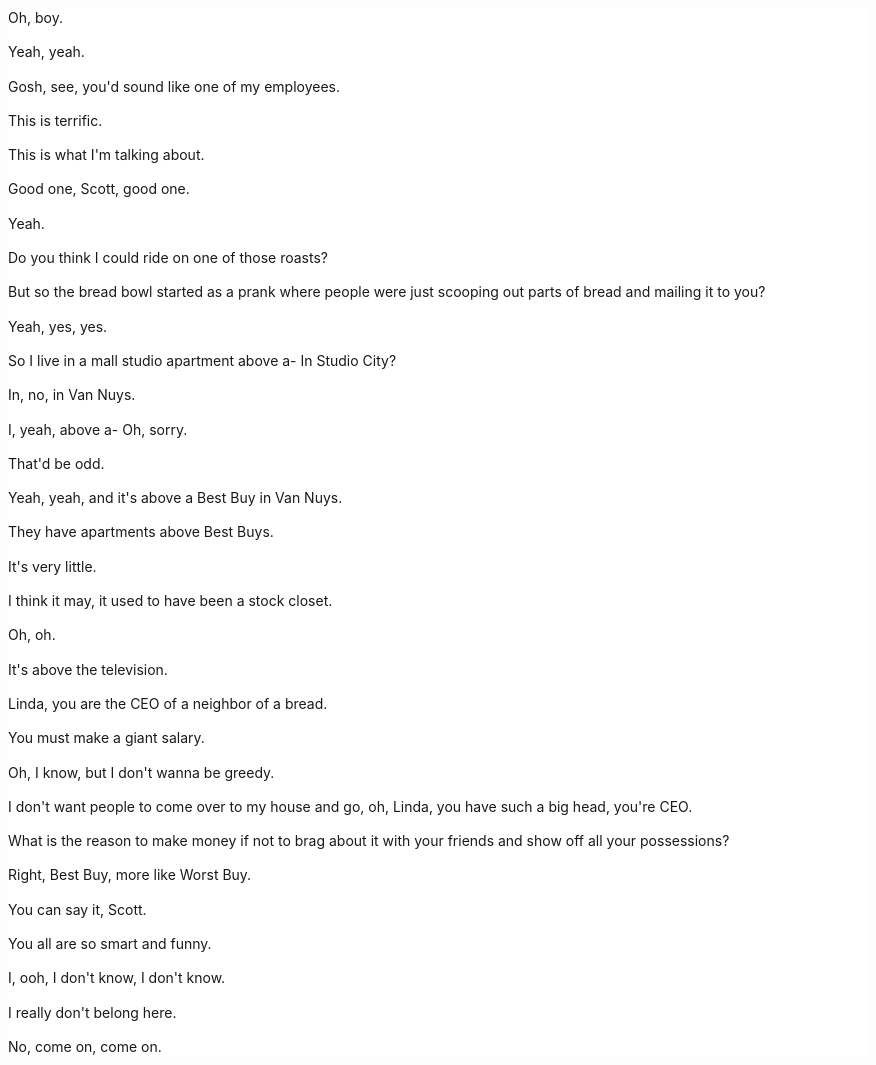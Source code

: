 Oh, boy.

Yeah, yeah.

Gosh, see, you'd sound like one of my employees.

This is terrific.

This is what I'm talking about.

Good one, Scott, good one.

Yeah.

Do you think I could ride on one of those roasts?

But so the bread bowl started as a prank where people were just scooping out parts of bread and mailing it to you?

Yeah, yes, yes.

So I live in a mall studio apartment above a- In Studio City?

In, no, in Van Nuys.

I, yeah, above a- Oh, sorry.

That'd be odd.

Yeah, yeah, and it's above a Best Buy in Van Nuys.

They have apartments above Best Buys.

It's very little.

I think it may, it used to have been a stock closet.

Oh, oh.

It's above the television.

Linda, you are the CEO of a neighbor of a bread.

You must make a giant salary.

Oh, I know, but I don't wanna be greedy.

I don't want people to come over to my house and go, oh, Linda, you have such a big head, you're CEO.

What is the reason to make money if not to brag about it with your friends and show off all your possessions?

Right, Best Buy, more like Worst Buy.

You can say it, Scott.

You all are so smart and funny.

I, ooh, I don't know, I don't know.

I really don't belong here.

No, come on, come on.
